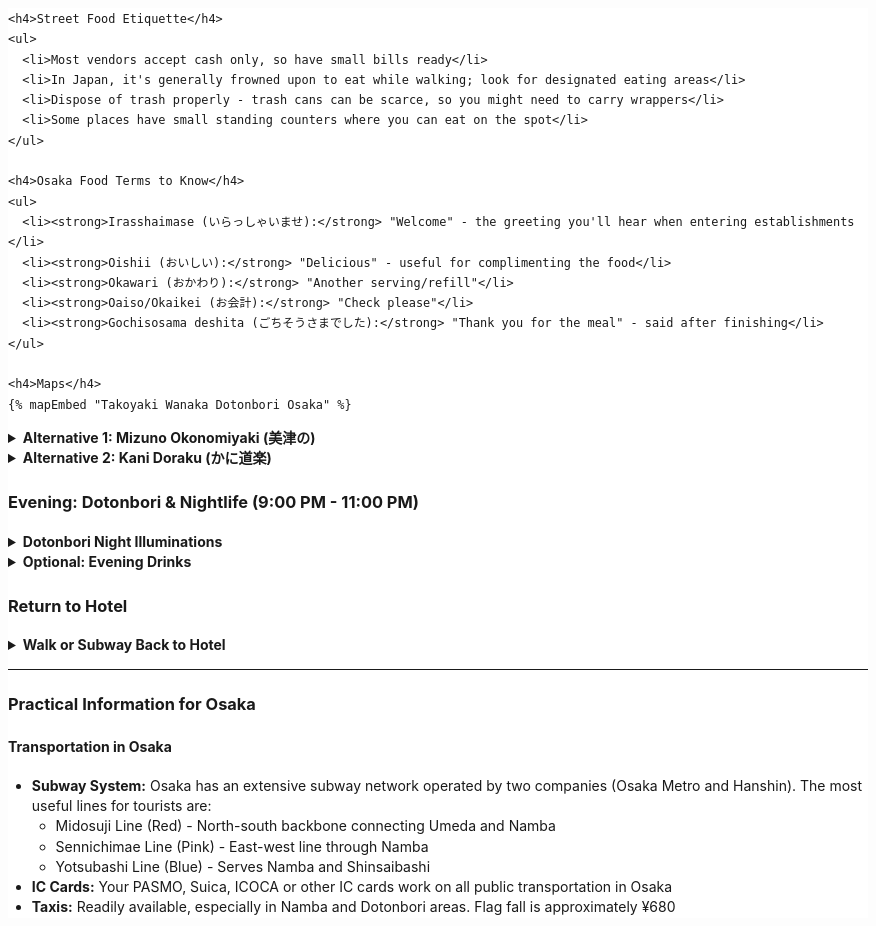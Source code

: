     <h4>Street Food Etiquette</h4>
    <ul>
      <li>Most vendors accept cash only, so have small bills ready</li>
      <li>In Japan, it's generally frowned upon to eat while walking; look for designated eating areas</li>
      <li>Dispose of trash properly - trash cans can be scarce, so you might need to carry wrappers</li>
      <li>Some places have small standing counters where you can eat on the spot</li>
    </ul>
    
    <h4>Osaka Food Terms to Know</h4>
    <ul>
      <li><strong>Irasshaimase (いらっしゃいませ):</strong> "Welcome" - the greeting you'll hear when entering establishments</li>
      <li><strong>Oishii (おいしい):</strong> "Delicious" - useful for complimenting the food</li>
      <li><strong>Okawari (おかわり):</strong> "Another serving/refill"</li>
      <li><strong>Oaiso/Okaikei (お会計):</strong> "Check please"</li>
      <li><strong>Gochisosama deshita (ごちそうさまでした):</strong> "Thank you for the meal" - said after finishing</li>
    </ul>
    
    <h4>Maps</h4>
    {% mapEmbed "Takoyaki Wanaka Dotonbori Osaka" %}
  </div>
</details>

<details><summary><strong>Alternative 1: Mizuno Okonomiyaki (美津の)</strong></summary></details>

<details><summary><strong>Alternative 2: Kani Doraku (かに道楽)</strong></summary></details>

### Evening: Dotonbori & Nightlife (9:00 PM - 11:00 PM)

<details><summary><strong>Dotonbori Night Illuminations</strong></summary></details>

<details><summary><strong>Optional: Evening Drinks</strong></summary></details>

### Return to Hotel

<details><summary><strong>Walk or Subway Back to Hotel</strong></summary></details>

---

<h3 id="practical-info">Practical Information for Osaka</h3>

<h4>Transportation in Osaka</h4>
<ul>
  <li><strong>Subway System:</strong> Osaka has an extensive subway network operated by two companies (Osaka Metro and Hanshin). The most useful lines for tourists are:
    <ul>
      <li>Midosuji Line (Red) - North-south backbone connecting Umeda and Namba</li>
      <li>Sennichimae Line (Pink) - East-west line through Namba</li>
      <li>Yotsubashi Line (Blue) - Serves Namba and Shinsaibashi</li>
    </ul>
  </li>
  <li><strong>IC Cards:</strong> Your PASMO, Suica, ICOCA or other IC cards work on all public transportation in Osaka</li>
  <li><strong>Taxis:</strong> Readily available, especially in Namba and Dotonbori areas. Flag fall is approximately ¥680</li>
</ul>
